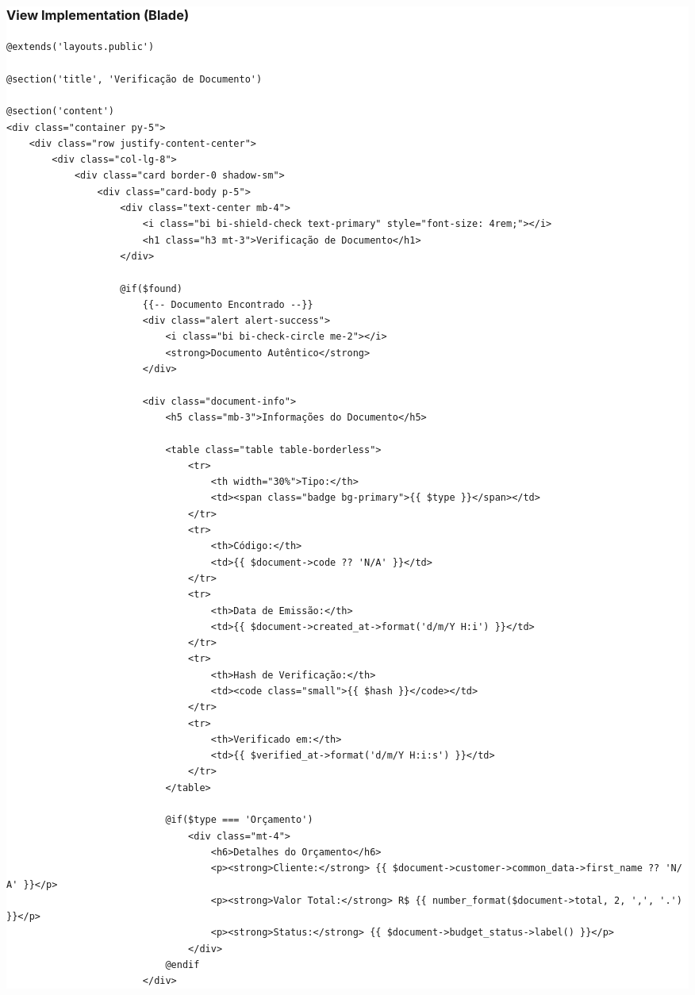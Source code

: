 
### View Implementation (Blade)

```blade
@extends('layouts.public')

@section('title', 'Verificação de Documento')

@section('content')
<div class="container py-5">
    <div class="row justify-content-center">
        <div class="col-lg-8">
            <div class="card border-0 shadow-sm">
                <div class="card-body p-5">
                    <div class="text-center mb-4">
                        <i class="bi bi-shield-check text-primary" style="font-size: 4rem;"></i>
                        <h1 class="h3 mt-3">Verificação de Documento</h1>
                    </div>

                    @if($found)
                        {{-- Documento Encontrado --}}
                        <div class="alert alert-success">
                            <i class="bi bi-check-circle me-2"></i>
                            <strong>Documento Autêntico</strong>
                        </div>

                        <div class="document-info">
                            <h5 class="mb-3">Informações do Documento</h5>
                            
                            <table class="table table-borderless">
                                <tr>
                                    <th width="30%">Tipo:</th>
                                    <td><span class="badge bg-primary">{{ $type }}</span></td>
                                </tr>
                                <tr>
                                    <th>Código:</th>
                                    <td>{{ $document->code ?? 'N/A' }}</td>
                                </tr>
                                <tr>
                                    <th>Data de Emissão:</th>
                                    <td>{{ $document->created_at->format('d/m/Y H:i') }}</td>
                                </tr>
                                <tr>
                                    <th>Hash de Verificação:</th>
                                    <td><code class="small">{{ $hash }}</code></td>
                                </tr>
                                <tr>
                                    <th>Verificado em:</th>
                                    <td>{{ $verified_at->format('d/m/Y H:i:s') }}</td>
                                </tr>
                            </table>

                            @if($type === 'Orçamento')
                                <div class="mt-4">
                                    <h6>Detalhes do Orçamento</h6>
                                    <p><strong>Cliente:</strong> {{ $document->customer->common_data->first_name ?? 'N/A' }}</p>
                                    <p><strong>Valor Total:</strong> R$ {{ number_format($document->total, 2, ',', '.') }}</p>
                                    <p><strong>Status:</strong> {{ $document->budget_status->label() }}</p>
                                </div>
                            @endif
                        </div>
```